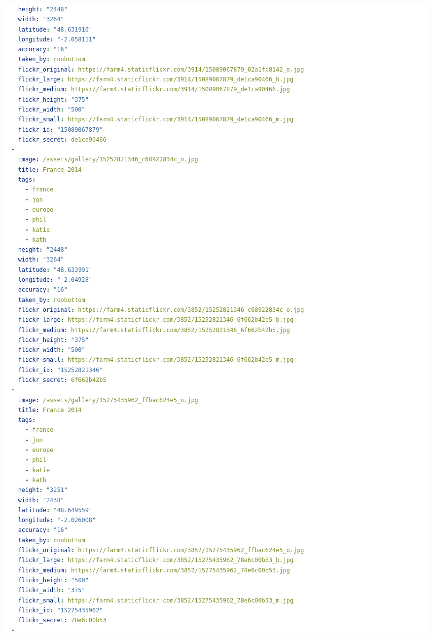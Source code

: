 ```yaml
    height: "2448"
    width: "3264"
    latitude: "48.631916"
    longitude: "-2.058111"
    accuracy: "16"
    taken_by: roobottom
    flickr_original: https://farm4.staticflickr.com/3914/15089067879_02a1fc8142_o.jpg
    flickr_large: https://farm4.staticflickr.com/3914/15089067879_de1ca90466_b.jpg
    flickr_medium: https://farm4.staticflickr.com/3914/15089067879_de1ca90466.jpg
    flickr_height: "375"
    flickr_width: "500"
    flickr_small: https://farm4.staticflickr.com/3914/15089067879_de1ca90466_m.jpg
    flickr_id: "15089067879"
    flickr_secret: de1ca90466
  - 
    image: /assets/gallery/15252821346_c68922834c_o.jpg
    title: France 2014
    tags:
      - france
      - jon
      - europe
      - phil
      - katie
      - kath
    height: "2448"
    width: "3264"
    latitude: "48.633991"
    longitude: "-2.04928"
    accuracy: "16"
    taken_by: roobottom
    flickr_original: https://farm4.staticflickr.com/3852/15252821346_c68922834c_o.jpg
    flickr_large: https://farm4.staticflickr.com/3852/15252821346_6f662b42b5_b.jpg
    flickr_medium: https://farm4.staticflickr.com/3852/15252821346_6f662b42b5.jpg
    flickr_height: "375"
    flickr_width: "500"
    flickr_small: https://farm4.staticflickr.com/3852/15252821346_6f662b42b5_m.jpg
    flickr_id: "15252821346"
    flickr_secret: 6f662b42b5
  - 
    image: /assets/gallery/15275435962_ffbac624e5_o.jpg
    title: France 2014
    tags:
      - france
      - jon
      - europe
      - phil
      - katie
      - kath
    height: "3251"
    width: "2438"
    latitude: "48.649559"
    longitude: "-2.026008"
    accuracy: "16"
    taken_by: roobottom
    flickr_original: https://farm4.staticflickr.com/3852/15275435962_ffbac624e5_o.jpg
    flickr_large: https://farm4.staticflickr.com/3852/15275435962_78e6c00b53_b.jpg
    flickr_medium: https://farm4.staticflickr.com/3852/15275435962_78e6c00b53.jpg
    flickr_height: "500"
    flickr_width: "375"
    flickr_small: https://farm4.staticflickr.com/3852/15275435962_78e6c00b53_m.jpg
    flickr_id: "15275435962"
    flickr_secret: 78e6c00b53
  - 
```